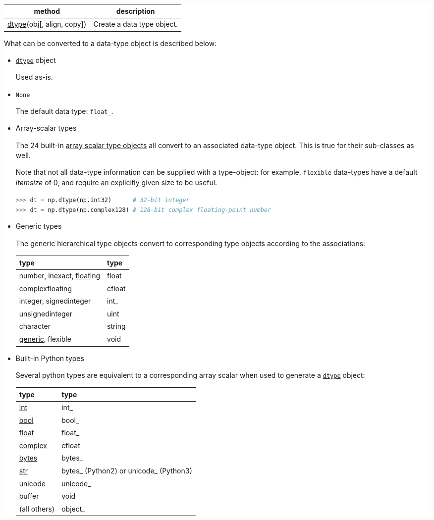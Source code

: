 method | description
---|---
[dtype](generated/numpy.dtype.html#numpy.dtype)(obj[, align, copy]) | Create a data type object.

What can be converted to a data-type object is described below:

- [``dtype``](generated/numpy.dtype.html#numpy.dtype) object

  Used as-is.

- ``None``

  The default data type: ``float_``.

- Array-scalar types

  The 24 built-in [array scalar type objects](arrays.scalars.html#arrays-scalars-built-in) all convert to an associated data-type object.
  This is true for their sub-classes as well.

  Note that not all data-type information can be supplied with a
  type-object: for example, ``flexible`` data-types have
  a default *itemsize* of 0, and require an explicitly given size
  to be useful.

  ``` python
  >>> dt = np.dtype(np.int32)      # 32-bit integer
  >>> dt = np.dtype(np.complex128) # 128-bit complex floating-point number
  ```

- Generic types

  The generic hierarchical type objects convert to corresponding
  type objects according to the associations:

  type | type
  ---|---
  number, inexact, [float](https://docs.python.org/dev/library/functions.html#float)ing | float
  complexfloating | cfloat
  integer, signedinteger | int_
  unsignedinteger | uint
  character | string
  [generic](generated/numpy.generic.html#numpy.generic), flexible | void

- Built-in Python types

  Several python types are equivalent to a corresponding
  array scalar when used to generate a [``dtype``](generated/numpy.dtype.html#numpy.dtype) object:

  type | type
  ---|---
  [int](https://docs.python.org/dev/library/functions.html#int) | int_
  [bool](https://docs.python.org/dev/library/functions.html#bool) | bool_
  [float](https://docs.python.org/dev/library/functions.html#float) | float_
  [complex](https://docs.python.org/dev/library/functions.html#complex) | cfloat
  [bytes](https://docs.python.org/dev/library/stdtypes.html#bytes) | bytes_
  [str](https://docs.python.org/dev/library/stdtypes.html#str) | bytes_ (Python2) or unicode_ (Python3)
  unicode | unicode_
  buffer | void
  (all others) | object_
